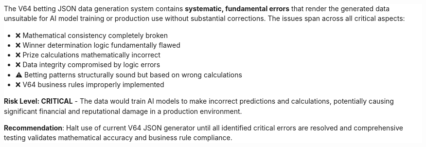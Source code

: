 The V64 betting JSON data generation system contains **systematic, fundamental errors** that render the generated data unsuitable for AI model training or production use without substantial corrections. The issues span across all critical aspects:

- ❌ Mathematical consistency completely broken
- ❌ Winner determination logic fundamentally flawed  
- ❌ Prize calculations mathematically incorrect
- ❌ Data integrity compromised by logic errors
- ⚠️ Betting patterns structurally sound but based on wrong calculations
- ❌ V64 business rules improperly implemented

**Risk Level: CRITICAL** - The data would train AI models to make incorrect predictions and calculations, potentially causing significant financial and reputational damage in a production environment.

**Recommendation**: Halt use of current V64 JSON generator until all identified critical errors are resolved and comprehensive testing validates mathematical accuracy and business rule compliance.